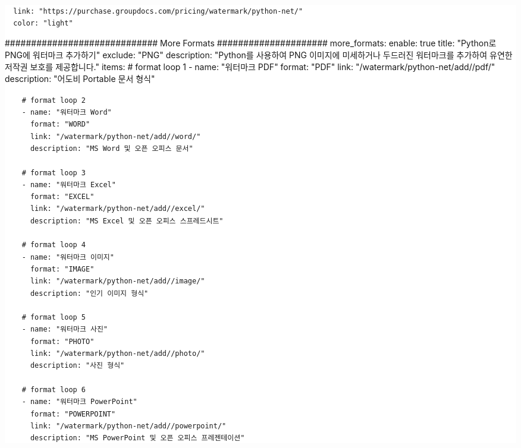       link: "https://purchase.groupdocs.com/pricing/watermark/python-net/"
      color: "light"


############################# More Formats #####################
more_formats:
    enable: true
    title: "Python로 PNG에 워터마크 추가하기"
    exclude: "PNG"
    description: "Python를 사용하여 PNG 이미지에 미세하거나 두드러진 워터마크를 추가하여 유연한 저작권 보호를 제공합니다."
    items: 
        # format loop 1
        - name: "워터마크 PDF"
          format: "PDF"
          link: "/watermark/python-net/add//pdf/"
          description: "어도비 Portable 문서 형식"

        # format loop 2
        - name: "워터마크 Word"
          format: "WORD"
          link: "/watermark/python-net/add//word/"
          description: "MS Word 및 오픈 오피스 문서"
          
        # format loop 3
        - name: "워터마크 Excel"
          format: "EXCEL"
          link: "/watermark/python-net/add//excel/"
          description: "MS Excel 및 오픈 오피스 스프레드시트"

        # format loop 4
        - name: "워터마크 이미지"
          format: "IMAGE"
          link: "/watermark/python-net/add//image/"
          description: "인기 이미지 형식"

        # format loop 5
        - name: "워터마크 사진"
          format: "PHOTO"
          link: "/watermark/python-net/add//photo/"
          description: "사진 형식"

        # format loop 6
        - name: "워터마크 PowerPoint"
          format: "POWERPOINT"
          link: "/watermark/python-net/add//powerpoint/"
          description: "MS PowerPoint 및 오픈 오피스 프레젠테이션"
